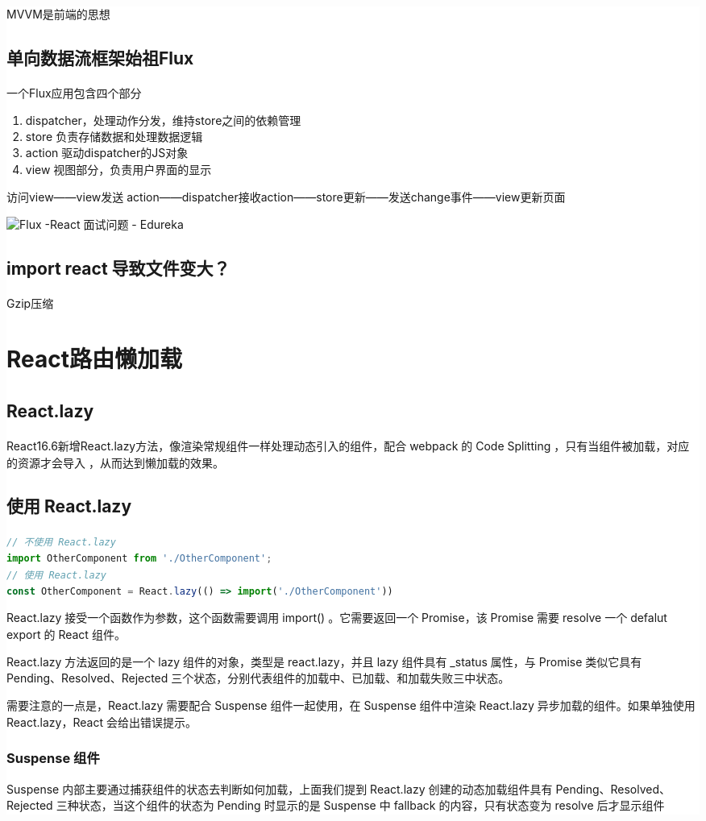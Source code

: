 MVVM是前端的思想

## 单向数据流框架始祖Flux

一个Flux应用包含四个部分

1. dispatcher，处理动作分发，维持store之间的依赖管理
2. store 负责存储数据和处理数据逻辑
3. action 驱动dispatcher的JS对象
4. view 视图部分，负责用户界面的显示

访问view——view发送 action——dispatcher接收action——store更新——发送change事件——view更新页面

![Flux -React 面试问题 - Edureka](https://kstar-1253855093.cos.ap-nanjing.myqcloud.com/baguwenpdf/202207210940314.png)





## import react 导致文件变大？

Gzip压缩



# React路由懒加载

## React.lazy 

React16.6新增React.lazy方法，像渲染常规组件一样处理动态引入的组件，配合 webpack 的 Code Splitting ，只有当组件被加载，对应的资源才会导入 ，从而达到懒加载的效果。

## 使用 React.lazy

```js
// 不使用 React.lazy
import OtherComponent from './OtherComponent';
// 使用 React.lazy
const OtherComponent = React.lazy(() => import('./OtherComponent'))
```

React.lazy 接受一个函数作为参数，这个函数需要调用 import() 。它需要返回一个 Promise，该 Promise 需要 resolve 一个 defalut export 的 React 组件。

React.lazy 方法返回的是一个 lazy 组件的对象，类型是 react.lazy，并且 lazy 组件具有 _status 属性，与 Promise 类似它具有 Pending、Resolved、Rejected 三个状态，分别代表组件的加载中、已加载、和加载失败三中状态。

需要注意的一点是，React.lazy 需要配合 Suspense 组件一起使用，在 Suspense 组件中渲染 React.lazy 异步加载的组件。如果单独使用 React.lazy，React 会给出错误提示。



### Suspense 组件

Suspense 内部主要通过捕获组件的状态去判断如何加载，上面我们提到 React.lazy 创建的动态加载组件具有 Pending、Resolved、Rejected 三种状态，当这个组件的状态为 Pending 时显示的是 Suspense 中 fallback 的内容，只有状态变为 resolve 后才显示组件
